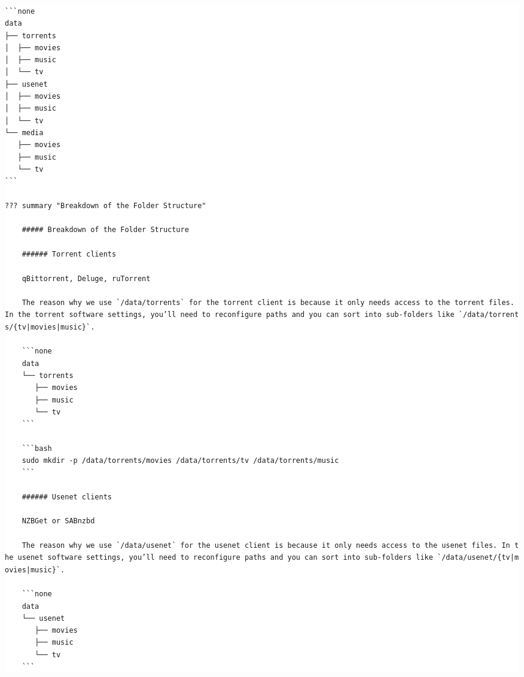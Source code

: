     ```none
    data
    ├── torrents
    │  ├── movies
    │  ├── music
    │  └── tv
    ├── usenet
    │  ├── movies
    │  ├── music
    │  └── tv
    └── media
       ├── movies
       ├── music
       └── tv
    ```

    ??? summary "Breakdown of the Folder Structure"

        ##### Breakdown of the Folder Structure

        ###### Torrent clients

        qBittorrent, Deluge, ruTorrent

        The reason why we use `/data/torrents` for the torrent client is because it only needs access to the torrent files. In the torrent software settings, you’ll need to reconfigure paths and you can sort into sub-folders like `/data/torrents/{tv|movies|music}`.

        ```none
        data
        └── torrents
           ├── movies
           ├── music
           └── tv
        ```

        ```bash
        sudo mkdir -p /data/torrents/movies /data/torrents/tv /data/torrents/music
        ```

        ###### Usenet clients

        NZBGet or SABnzbd

        The reason why we use `/data/usenet` for the usenet client is because it only needs access to the usenet files. In the usenet software settings, you’ll need to reconfigure paths and you can sort into sub-folders like `/data/usenet/{tv|movies|music}`.

        ```none
        data
        └── usenet
           ├── movies
           ├── music
           └── tv
        ```
